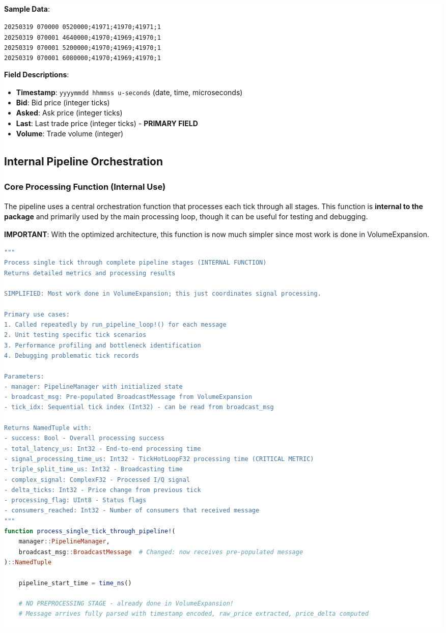 **Sample Data**:
```
20250319 070000 0520000;41971;41970;41971;1
20250319 070001 4640000;41970;41969;41970;1
20250319 070001 5200000;41970;41969;41970;1
20250319 070001 6080000;41970;41969;41970;1
```

**Field Descriptions**:
- **Timestamp**: `yyyymmdd hhmmss u-seconds` (date, time, microseconds)
- **Bid**: Bid price (integer ticks)
- **Asked**: Ask price (integer ticks)
- **Last**: Last trade price (integer ticks) - **PRIMARY FIELD**
- **Volume**: Trade volume (integer)

## Internal Pipeline Orchestration

### Core Processing Function (Internal Use)

The pipeline uses a central orchestration function that processes each tick through all stages. This function is **internal to the package** and primarily used by the main processing loop, though it can be useful for testing and debugging.

**IMPORTANT**: With the optimized architecture, this function is now much simpler since most work is done in VolumeExpansion.

```julia
"""
Process single tick through complete pipeline stages (INTERNAL FUNCTION)
Returns detailed metrics and processing results

SIMPLIFIED: Most work done in VolumeExpansion; this just coordinates signal processing.

Primary use cases:
1. Called repeatedly by run_pipeline_loop!() for each message
2. Unit testing specific tick scenarios
3. Performance profiling and bottleneck identification  
4. Debugging problematic tick records

Parameters:
- manager: PipelineManager with initialized state
- broadcast_msg: Pre-populated BroadcastMessage from VolumeExpansion
- tick_idx: Sequential tick index (Int32) - can be read from broadcast_msg

Returns NamedTuple with:
- success: Bool - Overall processing success
- total_latency_us: Int32 - End-to-end processing time
- signal_processing_time_us: Int32 - TickHotLoopF32 processing time (CRITICAL METRIC)
- triple_split_time_us: Int32 - Broadcasting time
- complex_signal: ComplexF32 - Processed I/Q signal
- delta_ticks: Int32 - Price change from previous tick
- processing_flag: UInt8 - Status flags
- consumers_reached: Int32 - Number of consumers that received message
"""
function process_single_tick_through_pipeline!(
    manager::PipelineManager, 
    broadcast_msg::BroadcastMessage  # Changed: now receives pre-populated message
)::NamedTuple
    
    pipeline_start_time = time_ns()
    
    # NO PREPROCESSING STAGE - already done in VolumeExpansion!
    # Message arrives fully parsed with timestamp encoded, raw_price extracted, price_delta computed
    
```